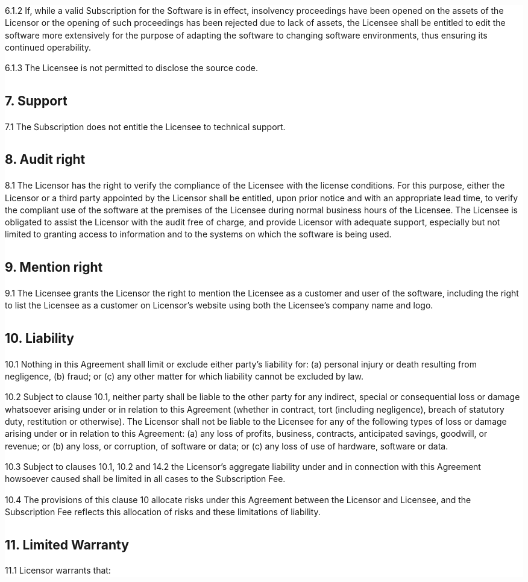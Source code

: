 6.1.2	If, while a valid Subscription for the Software is in effect, insolvency proceedings have been opened on the assets of the Licensor or the opening of such proceedings has been rejected due to lack of assets, the Licensee shall be entitled to edit the software more extensively for the purpose of adapting the software to changing software environments, thus ensuring its continued operability.

6.1.3	The Licensee is not permitted to disclose the source code.

## 7. Support

7.1	The Subscription does not entitle the Licensee to technical support.

## 8. Audit right

8.1	The Licensor has the right to verify the compliance of the Licensee with the license conditions. For this purpose, either the Licensor or a third party appointed by the Licensor shall be entitled, upon prior notice and with an appropriate lead time, to verify the compliant use of the software at the premises of the Licensee during normal business hours of the Licensee. The Licensee is obligated to assist the Licensor with the audit free of charge, and provide Licensor with adequate support, especially but not limited to granting access to information and to the systems on which the software is being used.

## 9. Mention right

9.1	The Licensee grants the Licensor the right to mention the Licensee as a customer and user of the software, including the right to list the Licensee as a customer on Licensor’s website using both the Licensee’s company name and logo.

## 10. Liability

10.1	Nothing in this Agreement shall limit or exclude either party’s liability for: (a) personal injury or death resulting from negligence, (b) fraud; or (c) any other matter for which liability cannot be excluded by law.

10.2	Subject to clause 10.1, neither party shall be liable to the other party for any indirect, special or consequential loss or damage whatsoever arising under or in relation to this Agreement (whether in contract, tort (including negligence), breach of statutory duty, restitution or otherwise). The Licensor shall not be liable to the Licensee for any of the following types of loss or damage arising under or in relation to this Agreement: (a) any loss of profits, business, contracts, anticipated savings, goodwill, or revenue; or (b) any loss, or corruption, of software or data; or (c) any loss of use of hardware, software or data.

10.3	Subject to clauses 10.1, 10.2 and 14.2 the Licensor’s aggregate liability under and in connection with this Agreement howsoever caused shall be limited in all cases to the Subscription Fee.

10.4	The provisions of this clause 10 allocate risks under this Agreement between the Licensor and Licensee, and the Subscription Fee reflects this allocation of risks and these limitations of liability.

## 11. Limited Warranty

11.1	Licensor warrants that:
